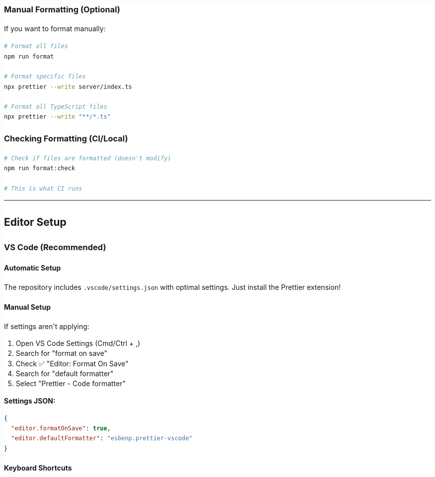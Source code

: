 ### Manual Formatting (Optional)

If you want to format manually:

```bash
# Format all files
npm run format

# Format specific files
npx prettier --write server/index.ts

# Format all TypeScript files
npx prettier --write "**/*.ts"
```

### Checking Formatting (CI/Local)

```bash
# Check if files are formatted (doesn't modify)
npm run format:check

# This is what CI runs
```

---

## Editor Setup

### VS Code (Recommended)

#### Automatic Setup

The repository includes `.vscode/settings.json` with optimal settings. Just install the Prettier extension!

#### Manual Setup

If settings aren't applying:

1. Open VS Code Settings (Cmd/Ctrl + ,)
2. Search for "format on save"
3. Check ✅ "Editor: Format On Save"
4. Search for "default formatter"
5. Select "Prettier - Code formatter"

**Settings JSON:**

```json
{
  "editor.formatOnSave": true,
  "editor.defaultFormatter": "esbenp.prettier-vscode"
}
```

#### Keyboard Shortcuts
